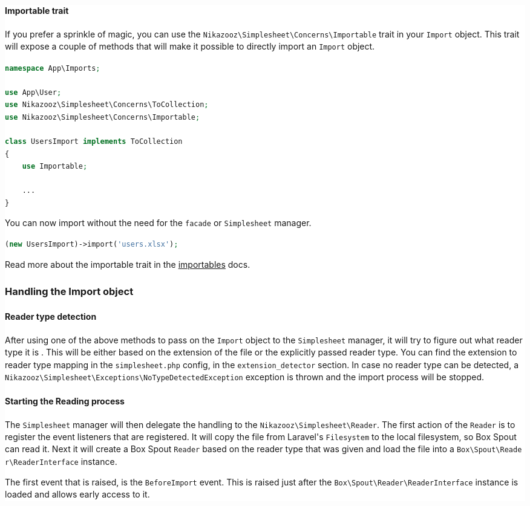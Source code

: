 ```php
```

#### Importable trait

If you prefer a sprinkle of magic, you can use the `Nikazooz\Simplesheet\Concerns\Importable` trait in your `Import` object. This trait will expose a couple of methods that will make it possible to directly import an `Import` object.

```php
namespace App\Imports;

use App\User;
use Nikazooz\Simplesheet\Concerns\ToCollection;
use Nikazooz\Simplesheet\Concerns\Importable;

class UsersImport implements ToCollection
{
    use Importable;

    ...
}
```

You can now import without the need for the `facade` or `Simplesheet` manager.

```php
(new UsersImport)->import('users.xlsx');
```

Read more about the importable trait in the [importables](/1.0/imports/importables.html) docs.

### Handling the Import object

#### Reader type detection

After using one of the above methods to pass on the `Import` object to the `Simplesheet` manager, it will try to figure out what reader type it is .
This will be either based on the extension of the file or the explicitly passed reader type. You can find the extension to reader type mapping in the `simplesheet.php` config, in the `extension_detector` section.
In case no reader type can be detected, a `Nikazooz\Simplesheet\Exceptions\NoTypeDetectedException` exception is thrown and the import process will be stopped.

#### Starting the Reading process

The `Simplesheet` manager will then delegate the handling to the `Nikazooz\Simplesheet\Reader`. The first action of the `Reader` is to register the event listeners that are registered.
It will copy the file from Laravel's `Filesystem` to the local filesystem, so Box Spout can read it.
Next it will create a Box Spout `Reader` based on the reader type that was given and load the file into a `Box\Spout\Reader\ReaderInterface` instance.

The first event that is raised, is the `BeforeImport` event. This is raised just after the `Box\Spout\Reader\ReaderInterface` instance is loaded and allows early access to it.
